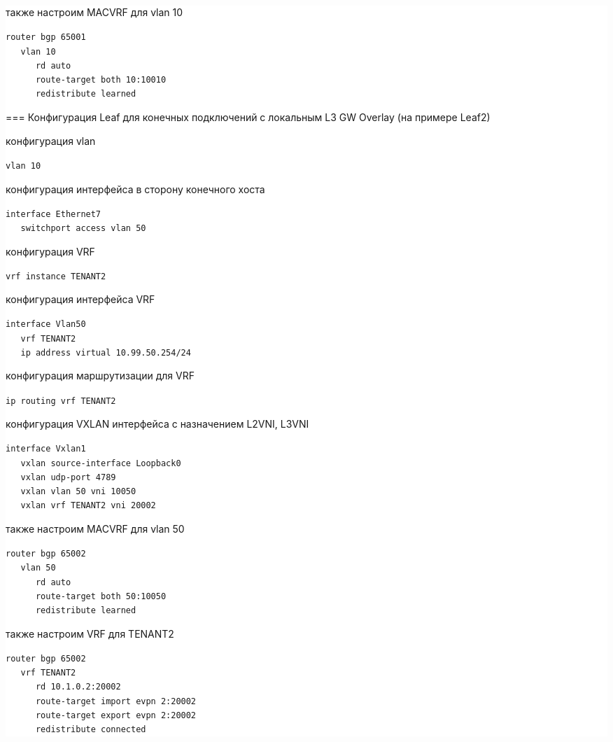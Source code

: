 также настроим MACVRF для vlan 10
```
router bgp 65001
   vlan 10
      rd auto
      route-target both 10:10010
      redistribute learned
```

=== Конфигурация Leaf для конечных подключений с локальным L3 GW Overlay (на примере Leaf2)

конфигурация vlan
```
vlan 10
```

конфигурация интерфейса в сторону конечного хоста
```
interface Ethernet7
   switchport access vlan 50
```
конфигурация VRF
```
vrf instance TENANT2
```

конфигурация интерфейса VRF
```
interface Vlan50
   vrf TENANT2
   ip address virtual 10.99.50.254/24
```

конфигурация маршрутизации для VRF
```
ip routing vrf TENANT2
```

конфигурация VXLAN интерфейса c назначением L2VNI, L3VNI
```
interface Vxlan1
   vxlan source-interface Loopback0
   vxlan udp-port 4789
   vxlan vlan 50 vni 10050
   vxlan vrf TENANT2 vni 20002
```

также настроим MACVRF для vlan 50
```
router bgp 65002
   vlan 50
      rd auto
      route-target both 50:10050
      redistribute learned
```

также настроим VRF для TENANT2
```
router bgp 65002
   vrf TENANT2
      rd 10.1.0.2:20002
      route-target import evpn 2:20002
      route-target export evpn 2:20002
      redistribute connected
```
